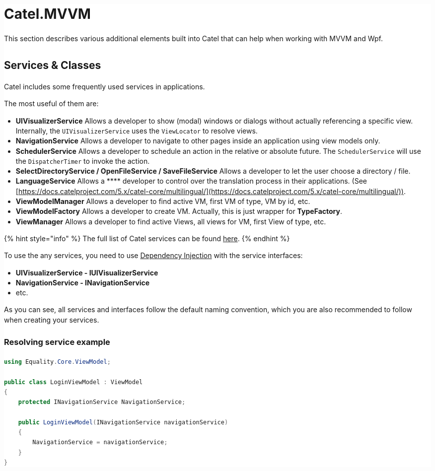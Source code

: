 # Catel.MVVM

This section describes various additional elements built into Catel that can help when working with MVVM and Wpf.

## Services & Classes

Catel includes some frequently used services in applications.

The most useful of them are:

* **UIVisualizerService** Allows a developer to show (modal) windows or dialogs without actually referencing a specific view. Internally, the `UIVisualizerService` uses the `ViewLocator` to resolve views.
* **NavigationService** Allows a developer to navigate to other pages inside an application using view models only.
* **SchedulerService** Allows a developer to schedule an action in the relative or absolute future. The `SchedulerService` will use the `DispatcherTimer` to invoke the action.
* **SelectDirectoryService / OpenFileService / SaveFileService** Allows a developer to let the user choose a directory / file.
* **LanguageService** Allows a **** developer to control over the translation process in their applications. (See [https://docs.catelproject.com/5.x/catel-core/multilingual/](https://docs.catelproject.com/5.x/catel-core/multilingual/)).
* **ViewModelManager** Allows a developer to find active VM, first VM of type, VM by id, etc.
* **ViewModelFactory** Allows a developer to create VM. Actually, this is just wrapper for **TypeFactory**.
* **ViewManager** Allows a developer to find active Views, all views for VM, first View of type, etc.

{% hint style="info" %}
The full list of Catel services can be found [here](https://docs.catelproject.com/5.x/catel-mvvm/services/).
{% endhint %}

To use the any services, you need to use [Dependency Injection](dependency-injection.md) with the service interfaces:

* **UIVisualizerService - IUIVisualizerService**
* **NavigationService - INavigationService**
* etc.

As you can see, all services and interfaces follow the default naming convention, which you are also recommended to follow when creating your services.

### Resolving service example

```csharp
using Equality.Core.ViewModel;

public class LoginViewModel : ViewModel
{ 
    protected INavigationService NavigationService;
    
    public LoginViewModel(INavigationService navigationService)
    {
        NavigationService = navigationService;
    }
}
```
